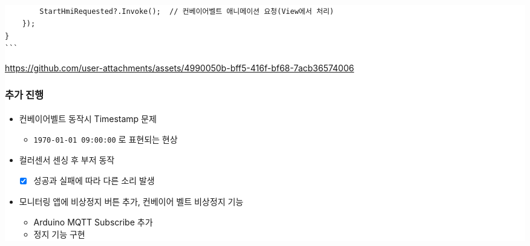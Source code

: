             StartHmiRequested?.Invoke();  // 컨베이어벨트 애니메이션 요청(View에서 처리)
        });
    }
    ```

https://github.com/user-attachments/assets/4990050b-bff5-416f-bf68-7acb36574006

### 추가 진행
- 컨베이어벨트 동작시 Timestamp 문제
    - `1970-01-01 09:00:00` 로 표현되는 현상
      
- 컬러센서 센싱 후 부저 동작
    -  [x] 성공과 실패에 따라 다른 소리 발생

- 모니터링 앱에 비상정지 버튼 추가, 컨베이어 벨트 비상정지 기능 
    - Arduino MQTT Subscribe 추가
    - 정지 기능 구현

